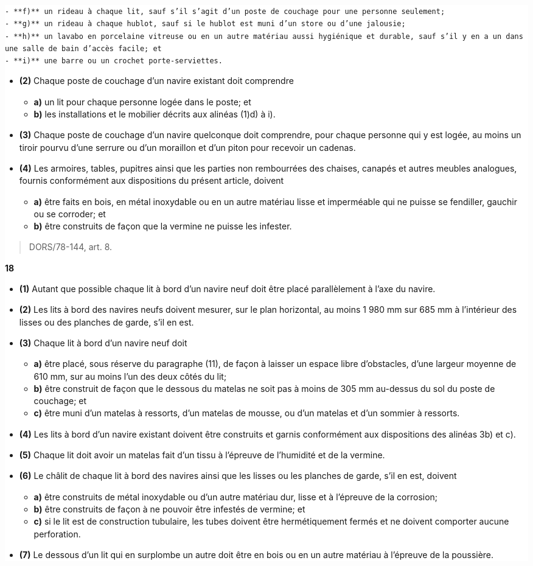 	- **f)** un rideau à chaque lit, sauf s’il s’agit d’un poste de couchage pour une personne seulement;
	- **g)** un rideau à chaque hublot, sauf si le hublot est muni d’un store ou d’une jalousie;
	- **h)** un lavabo en porcelaine vitreuse ou en un autre matériau aussi hygiénique et durable, sauf s’il y en a un dans une salle de bain d’accès facile; et
	- **i)** une barre ou un crochet porte-serviettes.

- **(2)** Chaque poste de couchage d’un navire existant doit comprendre
	- **a)** un lit pour chaque personne logée dans le poste; et
	- **b)** les installations et le mobilier décrits aux alinéas (1)d) à i).

- **(3)** Chaque poste de couchage d’un navire quelconque doit comprendre, pour chaque personne qui y est logée, au moins un tiroir pourvu d’une serrure ou d’un moraillon et d’un piton pour recevoir un cadenas.

- **(4)** Les armoires, tables, pupitres ainsi que les parties non rembourrées des chaises, canapés et autres meubles analogues, fournis conformément aux dispositions du présent article, doivent
	- **a)** être faits en bois, en métal inoxydable ou en un autre matériau lisse et imperméable qui ne puisse se fendiller, gauchir ou se corroder; et
	- **b)** être construits de façon que la vermine ne puisse les infester.
> DORS/78-144, art. 8.




**18** 

- **(1)** Autant que possible chaque lit à bord d’un navire neuf doit être placé parallèlement à l’axe du navire.

- **(2)** Les lits à bord des navires neufs doivent mesurer, sur le plan horizontal, au moins 1 980 mm sur 685 mm à l’intérieur des lisses ou des planches de garde, s’il en est.

- **(3)** Chaque lit à bord d’un navire neuf doit
	- **a)** être placé, sous réserve du paragraphe (11), de façon à laisser un espace libre d’obstacles, d’une largeur moyenne de 610 mm, sur au moins l’un des deux côtés du lit;
	- **b)** être construit de façon que le dessous du matelas ne soit pas à moins de 305 mm au-dessus du sol du poste de couchage; et
	- **c)** être muni d’un matelas à ressorts, d’un matelas de mousse, ou d’un matelas et d’un sommier à ressorts.

- **(4)** Les lits à bord d’un navire existant doivent être construits et garnis conformément aux dispositions des alinéas 3b) et c).

- **(5)** Chaque lit doit avoir un matelas fait d’un tissu à l’épreuve de l’humidité et de la vermine.

- **(6)** Le châlit de chaque lit à bord des navires ainsi que les lisses ou les planches de garde, s’il en est, doivent
	- **a)** être construits de métal inoxydable ou d’un autre matériau dur, lisse et à l’épreuve de la corrosion;
	- **b)** être construits de façon à ne pouvoir être infestés de vermine; et
	- **c)** si le lit est de construction tubulaire, les tubes doivent être hermétiquement fermés et ne doivent comporter aucune perforation.

- **(7)** Le dessous d’un lit qui en surplombe un autre doit être en bois ou en un autre matériau à l’épreuve de la poussière.
